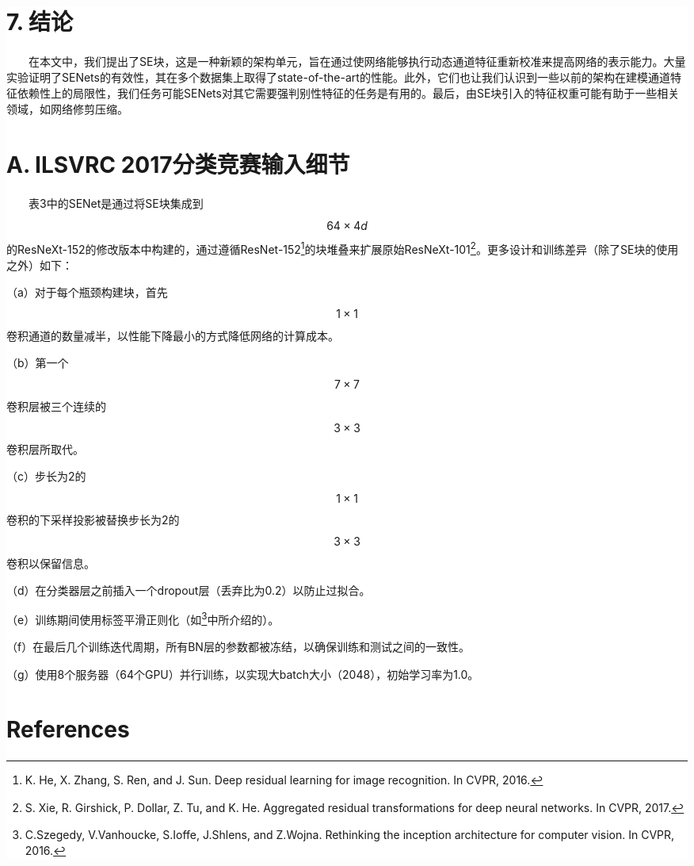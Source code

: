 
# 7. 结论

&emsp;&emsp;在本文中，我们提出了SE块，这是一种新颖的架构单元，旨在通过使网络能够执行动态通道特征重新校准来提高网络的表示能力。大量实验证明了SENets的有效性，其在多个数据集上取得了state-of-the-art的性能。此外，它们也让我们认识到一些以前的架构在建模通道特征依赖性上的局限性，我们任务可能SENets对其它需要强判别性特征的任务是有用的。最后，由SE块引入的特征权重可能有助于一些相关领域，如网络修剪压缩。

# A. ILSVRC 2017分类竞赛输入细节

&emsp;&emsp;表3中的SENet是通过将SE块集成到 $$64\times4d$$ 的ResNeXt-152的修改版本中构建的，通过遵循ResNet-152[^9]的块堆叠来扩展原始ResNeXt-101[^43]。更多设计和训练差异（除了SE块的使用之外）如下：

（a）对于每个瓶颈构建块，首先 $$1\times1$$ 卷积通道的数量减半，以性能下降最小的方式降低网络的计算成本。

（b）第一个 $$7\times7$$ 卷积层被三个连续的 $$3\times3$$ 卷积层所取代。

（c）步长为2的 $$1\times1$$ 卷积的下采样投影被替换步长为2的 $$3\times3$$ 卷积以保留信息。

（d）在分类器层之前插入一个dropout层（丢弃比为0.2）以防止过拟合。

（e）训练期间使用标签平滑正则化（如[^40]中所介绍的）。

（f）在最后几个训练迭代周期，所有BN层的参数都被冻结，以确保训练和测试之间的一致性。

（g）使用8个服务器（64个GPU）并行训练，以实现大batch大小（2048），初始学习率为1.0。



# References

[^1]: S. Bell, C. L. Zitnick, K. Bala, and R. Girshick. Inside-outside net: Detecting objects in context with skip pooling and recurrent neural networks. In CVPR, 2016.

[^2]: T. Bluche. Joint line segmentation and transcription for end-to-end handwritten paragraph recognition. In NIPS, 2016.

[^3]: C.Cao, X.Liu, Y.Yang, Y.Yu, J.Wang, Z.Wang, Y.Huang, L. Wang, C. Huang, W. Xu, D. Ramanan, and T. S. Huang. Look and think twice: Capturing top-down visual attention with feedback convolutional neural networks. In ICCV, 2015.

[^4]: L. Chen, H. Zhang, J. Xiao, L. Nie, J. Shao, W. Liu, and T. Chua. SCA-CNN: Spatial and channel-wise attention in convolutional networks for image captioning. In CVPR, 2017.

[^5]: Y. Chen, J. Li, H. Xiao, X. Jin, S. Yan, and J. Feng. Dual path networks. arXiv:1707.01629, 2017.

[^6]: F. Chollet. Xception: Deep learning with depthwise separable convolutions. In CVPR, 2017.

[^7]: J. S. Chung, A. Senior, O. Vinyals, and A. Zisserman. Lip reading sentences in the wild. In CVPR, 2017.

[^8]: K. He, X. Zhang, S. Ren, and J. Sun. Delving deep into rectifiers: Surpassing human-level performance on ImageNet classification. In ICCV, 2015.

[^9]: K. He, X. Zhang, S. Ren, and J. Sun. Deep residual learning for image recognition. In CVPR, 2016.

[^10]: K. He, X. Zhang, S. Ren, and J. Sun. Identity mappings in deep residual networks. In ECCV, 2016.

[^11]: S. Hochreiter and J. Schmidhuber. Long short-term memory. Neural computation, 1997.

[^12]: G. Huang, Z. Liu, K. Q. Weinberger, and L. Maaten. Densely connected convolutional networks. In CVPR, 2017.

[^13]: Y. Ioannou, D. Robertson, R. Cipolla, and A. Criminisi. Deep roots: Improving CNN efficiency with hierarchical filter groups. In CVPR, 2017.

[^14]: S. Ioffe and C. Szegedy. Batch normalization: Accelerating deep network training by reducing internal covariate shift. In ICML, 2015.

[^15]: L. Itti and C. Koch. Computational modelling of visual attention. Nature reviews neuroscience, 2001.

[^16]: L. Itti, C. Koch, and E. Niebur. A model of saliency-based visual attention for rapid scene analysis. IEEE TPAMI, 1998.

[^17]: M. Jaderberg, K. Simonyan, A. Zisserman, and K. Kavukcuoglu. Spatial transformer networks. In NIPS, 2015.

[^18]: M. Jaderberg, A. Vedaldi, and A. Zisserman. Speeding up convolutional neural networks with low rank expansions. In BMVC, 2014.

[^19]: A. Krizhevsky, I. Sutskever, and G. E. Hinton. ImageNet classification with deep convolutional neural networks. In NIPS, 2012.

[^20]: H. Larochelle and G. E. Hinton. Learning to combine foveal glimpses with a third-order boltzmann machine. In NIPS, 2010.

[^21]: H. Lee, R. Grosse, R. Ranganath, and A. Y. Ng. Convolutional deep belief networks for scalable unsupervised learning of hierarchical representations. In ICML, 2009.

[^22]: M. Lin, Q. Chen, and S. Yan. Network in network. arXiv:1312.4400, 2013.

[^23]: J. Long, E. Shelhamer, and T. Darrell. Fully convolutional networks for semantic segmentation. In CVPR, 2015.

[^24]: A. Miech, I. Laptev, and J. Sivic. Learnable pooling with context gating for video classification. arXiv:1706.06905, 2017.

[^25]: V. Mnih, N. Heess, A. Graves, and K. Kavukcuoglu. Recurrent models of visual attention. In NIPS, 2014.

[^26]: V. Nair and G. E. Hinton. Rectified linear units improve restricted boltzmann machines. In ICML, 2010.

[^27]: A. Newell, K. Yang, and J. Deng. Stacked hourglass networks for human pose estimation. In ECCV, 2016.

[^28]: B. A. Olshausen, C. H. Anderson, and D. C. V. Essen. A neurobiological model of visual attention and invariant pattern recognition based on dynamic routing of information. Journal of Neuroscience, 1993.

[^^29]: S. Ren, K. He, R. Girshick, and J. Sun. Faster R-CNN: Towards real-time object detection with region proposal networks. In NIPS, 2015.

[^30]: O. Russakovsky, J. Deng, H. Su, J. Krause, S. Satheesh, S. Ma, Z. Huang, A. Karpathy, A. Khosla, M. Bernstein, A. C. Berg, and L. Fei-Fei. ImageNet large scale visual recognition challenge. IJCV, 2015.

[^31]: J. Sanchez, F. Perronnin, T. Mensink, and J. Verbeek. Image classification with the fisher vector: Theory and practice. RR-8209, INRIA, 2013.

[^32]: L. Shen, Z. Lin, and Q. Huang. Relay backpropagation for effective learning of deep convolutional neural networks. In ECCV, 2016.

[^33]: L. Shen, Z. Lin, G. Sun, and J. Hu. Places401 and places365 models. <https://github.com/lishen-shirley/> Places2-CNNs, 2016.

[^34]: L. Shen, G. Sun, Q. Huang, S. Wang, Z. Lin, and E. Wu. Multi-level discriminative dictionary learning with application to large scale image classification. IEEE TIP, 2015.

[^35]: K. Simonyan and A. Zisserman. Very deep convolutional networks for large-scale image recognition. In ICLR, 2015.

[^36]: R. K. Srivastava, K. Greff, and J. Schmidhuber. Training very deep networks. In NIPS, 2015.

[^37]: M. F. Stollenga, J. Masci, F. Gomez, and J. Schmidhuber. Deep networks with internal selective attention through feedback connections. In NIPS, 2014.

[^38]: C.Szegedy, S.Ioffe, V.Vanhoucke, and A.Alemi. Inception-v4, inception-resnet and the impact of residual connections on learning. arXiv:1602.07261, 2016.


[^39]: C. Szegedy, W. Liu, Y. Jia, P. Sermanet, S. Reed, D. Anguelov, D. Erhan, V. Vanhoucke, and A. Rabinovich. Going deeper with convolutions. In CVPR, 2015.
[^40]: C.Szegedy, V.Vanhoucke, S.Ioffe, J.Shlens, and Z.Wojna. Rethinking the inception architecture for computer vision. In CVPR, 2016.
[^41]: A. Toshev and C. Szegedy. DeepPose: Human pose estimation via deep neural networks. In CVPR, 2014.
[^42:]: F. Wang, M. Jiang, C. Qian, S. Yang, C. Li, H. Zhang, X. Wang, and X. Tang. Residual attention network for image classification. In CVPR, 2017.
[^43]: S. Xie, R. Girshick, P. Dollar, Z. Tu, and K. He. Aggregated residual transformations for deep neural networks. In CVPR, 2017.
[^44]: K. Xu, J. Ba, R. Kiros, K. Cho, A. Courville, R. Salakhudinov, R. Zemel, and Y. Bengio. Show, attend and tell: Neural image caption generation with visual attention. In ICML, 2015.
[^45]: J. Yang, K. Yu, Y. Gong, and T. Huang. Linear spatial pyramid matching using sparse coding for image classification. In CVPR, 2009.
[^46]: J. Yosinski, J. Clune, Y. Bengio, and H. Lipson. How transferable are features in deep neural networks? In NIPS, 2014.
[^47]: X. Zhang, Z. Li, C. C. Loy, and D. Lin. Polynet: A pursuit of structural diversity in very deep networks. In CVPR, 2017.
[^48]: B. Zhou, A. Lapedriza, A. Khosla, A. Oliva, and A. Torralba. Places: A 10 million image database for scene recognition. IEEE TPAMI, 2017.